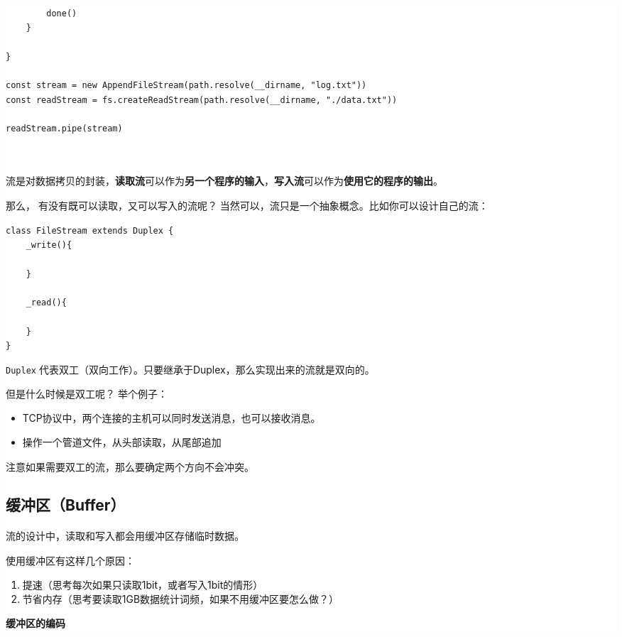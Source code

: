 ```tsx
        done()
    }

}

const stream = new AppendFileStream(path.resolve(__dirname, "log.txt"))
const readStream = fs.createReadStream(path.resolve(__dirname, "./data.txt"))

readStream.pipe(stream)



```





流是对数据拷贝的封装，**读取流**可以作为**另一个程序的输入**，**写入流**可以作为**使用它的程序的输出**。

那么， 有没有既可以读取，又可以写入的流呢？ 当然可以，流只是一个抽象概念。比如你可以设计自己的流：

```tsx
class FileStream extends Duplex {
    _write(){
        
    }
    
    _read(){
        
    }
}
```

`Duplex` 代表双工（双向工作）。只要继承于Duplex，那么实现出来的流就是双向的。 



但是什么时候是双工呢？ 举个例子：

- TCP协议中，两个连接的主机可以同时发送消息，也可以接收消息。

- 操作一个管道文件，从头部读取，从尾部追加

  

注意如果需要双工的流，那么要确定两个方向不会冲突。

## 缓冲区（Buffer）



流的设计中，读取和写入都会用缓冲区存储临时数据。 

使用缓冲区有这样几个原因：

1. 提速（思考每次如果只读取1bit，或者写入1bit的情形）
2. 节省内存（思考要读取1GB数据统计词频，如果不用缓冲区要怎么做？）

**缓冲区的编码**
